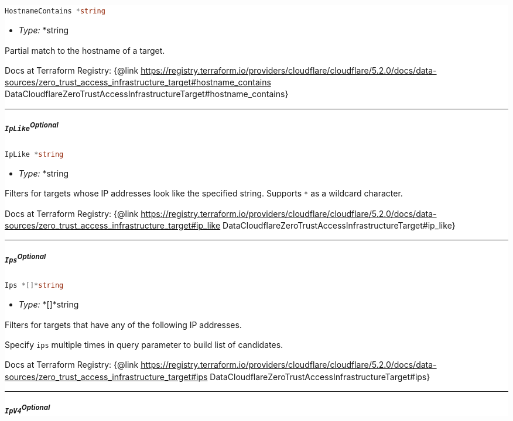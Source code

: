 ```go
HostnameContains *string
```

- *Type:* *string

Partial match to the hostname of a target.

Docs at Terraform Registry: {@link https://registry.terraform.io/providers/cloudflare/cloudflare/5.2.0/docs/data-sources/zero_trust_access_infrastructure_target#hostname_contains DataCloudflareZeroTrustAccessInfrastructureTarget#hostname_contains}

---

##### `IpLike`<sup>Optional</sup> <a name="IpLike" id="@cdktf/provider-cloudflare.dataCloudflareZeroTrustAccessInfrastructureTarget.DataCloudflareZeroTrustAccessInfrastructureTargetFilter.property.ipLike"></a>

```go
IpLike *string
```

- *Type:* *string

Filters for targets whose IP addresses look like the specified string. Supports `*` as a wildcard character.

Docs at Terraform Registry: {@link https://registry.terraform.io/providers/cloudflare/cloudflare/5.2.0/docs/data-sources/zero_trust_access_infrastructure_target#ip_like DataCloudflareZeroTrustAccessInfrastructureTarget#ip_like}

---

##### `Ips`<sup>Optional</sup> <a name="Ips" id="@cdktf/provider-cloudflare.dataCloudflareZeroTrustAccessInfrastructureTarget.DataCloudflareZeroTrustAccessInfrastructureTargetFilter.property.ips"></a>

```go
Ips *[]*string
```

- *Type:* *[]*string

Filters for targets that have any of the following IP addresses.

Specify
`ips` multiple times in query parameter to build list of candidates.

Docs at Terraform Registry: {@link https://registry.terraform.io/providers/cloudflare/cloudflare/5.2.0/docs/data-sources/zero_trust_access_infrastructure_target#ips DataCloudflareZeroTrustAccessInfrastructureTarget#ips}

---

##### `IpV4`<sup>Optional</sup> <a name="IpV4" id="@cdktf/provider-cloudflare.dataCloudflareZeroTrustAccessInfrastructureTarget.DataCloudflareZeroTrustAccessInfrastructureTargetFilter.property.ipV4"></a>
